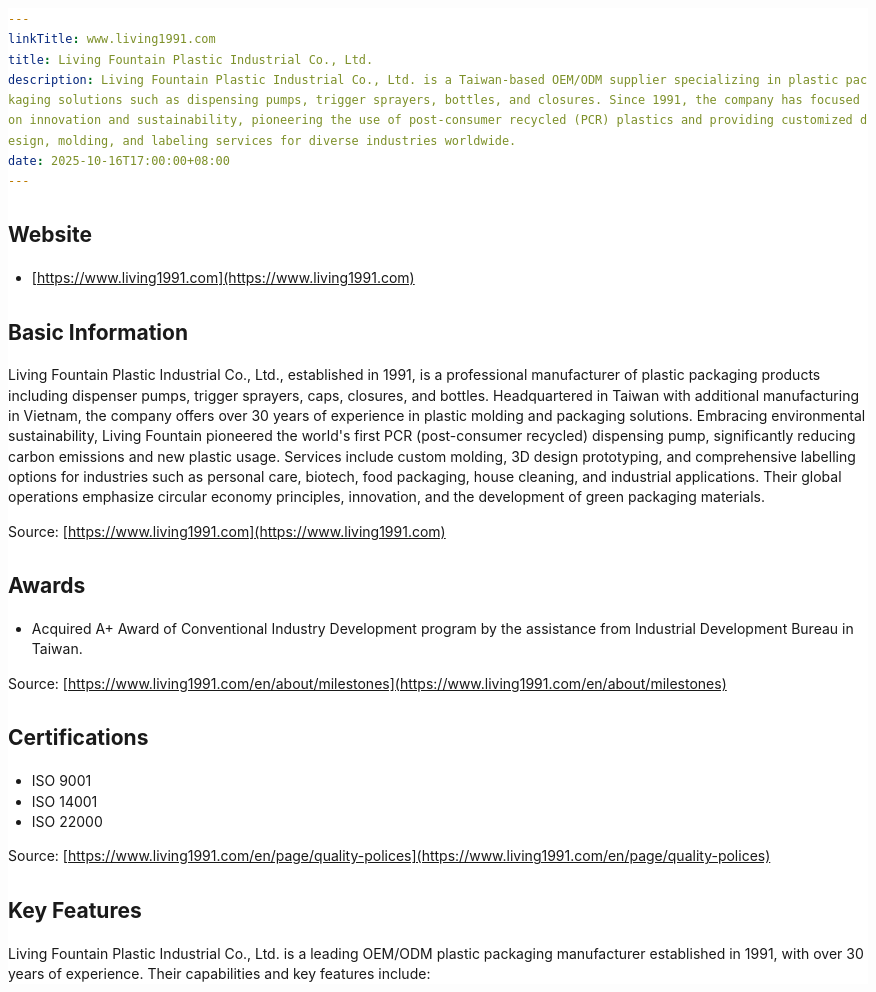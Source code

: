```yaml
---
linkTitle: www.living1991.com
title: Living Fountain Plastic Industrial Co., Ltd.
description: Living Fountain Plastic Industrial Co., Ltd. is a Taiwan-based OEM/ODM supplier specializing in plastic packaging solutions such as dispensing pumps, trigger sprayers, bottles, and closures. Since 1991, the company has focused on innovation and sustainability, pioneering the use of post-consumer recycled (PCR) plastics and providing customized design, molding, and labeling services for diverse industries worldwide.
date: 2025-10-16T17:00:00+08:00
---
```


## Website

- [https://www.living1991.com](https://www.living1991.com)

## Basic Information

Living Fountain Plastic Industrial Co., Ltd., established in 1991, is a professional manufacturer of plastic packaging products including dispenser pumps, trigger sprayers, caps, closures, and bottles. Headquartered in Taiwan with additional manufacturing in Vietnam, the company offers over 30 years of experience in plastic molding and packaging solutions. Embracing environmental sustainability, Living Fountain pioneered the world's first PCR (post-consumer recycled) dispensing pump, significantly reducing carbon emissions and new plastic usage. Services include custom molding, 3D design prototyping, and comprehensive labelling options for industries such as personal care, biotech, food packaging, house cleaning, and industrial applications. Their global operations emphasize circular economy principles, innovation, and the development of green packaging materials.

Source: [https://www.living1991.com](https://www.living1991.com)

## Awards

- Acquired A+ Award of Conventional Industry Development program by the assistance from Industrial Development Bureau in Taiwan.

Source: [https://www.living1991.com/en/about/milestones](https://www.living1991.com/en/about/milestones)

## Certifications

- ISO 9001
- ISO 14001
- ISO 22000

Source: [https://www.living1991.com/en/page/quality-polices](https://www.living1991.com/en/page/quality-polices)

## Key Features

Living Fountain Plastic Industrial Co., Ltd. is a leading OEM/ODM plastic packaging manufacturer established in 1991, with over 30 years of experience. Their capabilities and key features include:
